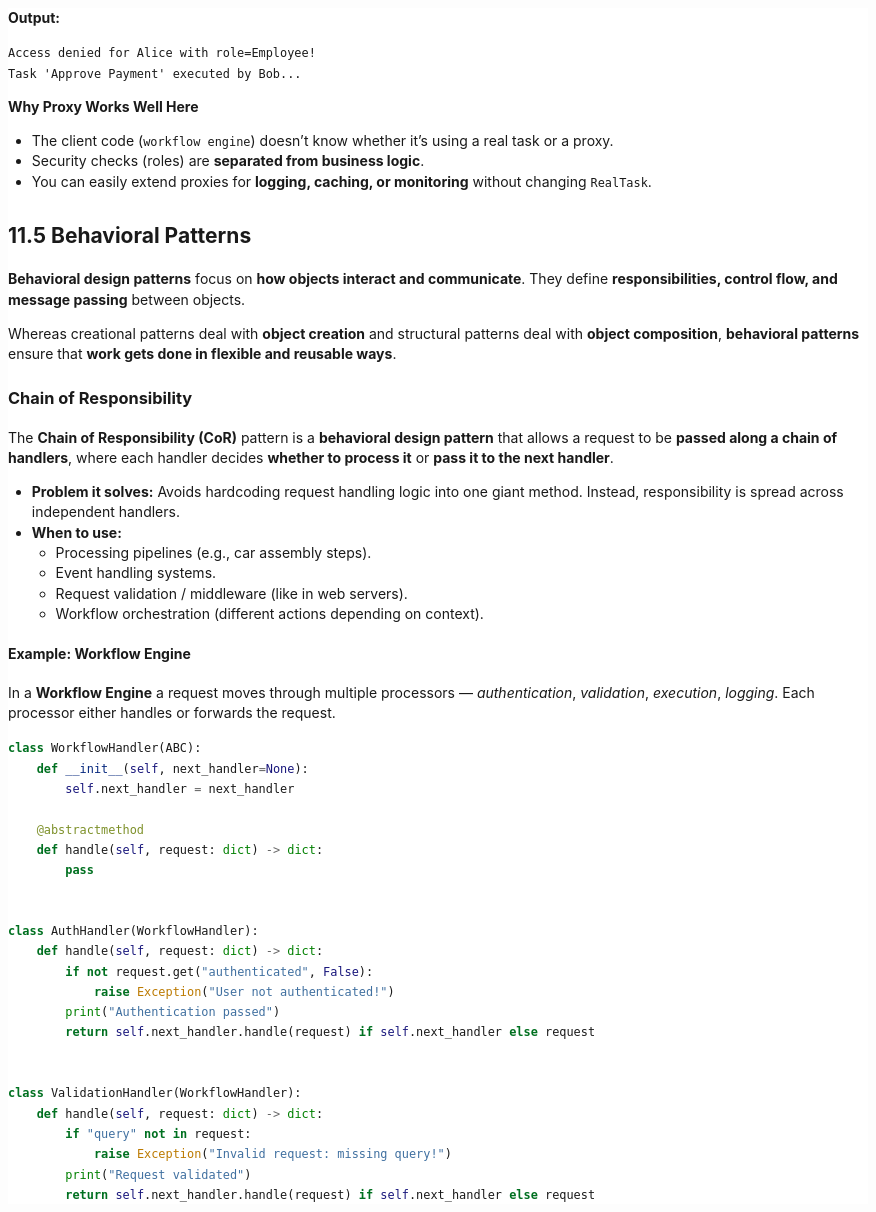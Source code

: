 **Output:**

```
Access denied for Alice with role=Employee!
Task 'Approve Payment' executed by Bob...
```

**Why Proxy Works Well Here**

* The client code (`workflow engine`) doesn’t know whether it’s using a real task or a proxy.
* Security checks (roles) are **separated from business logic**.
* You can easily extend proxies for **logging, caching, or monitoring** without changing `RealTask`.

## 11.5 Behavioral Patterns

**Behavioral design patterns** focus on **how objects interact and communicate**.
They define **responsibilities, control flow, and message passing** between objects.

Whereas creational patterns deal with **object creation** and structural patterns deal with **object composition**, **behavioral patterns** ensure that **work gets done in flexible and reusable ways**.

### Chain of Responsibility

The **Chain of Responsibility (CoR)** pattern is a **behavioral design pattern** that allows a request to be **passed along a chain of handlers**, where each handler decides **whether to process it** or **pass it to the next handler**.

* **Problem it solves:**
  Avoids hardcoding request handling logic into one giant method. Instead, responsibility is spread across independent handlers.
* **When to use:**
  * Processing pipelines (e.g., car assembly steps).
  * Event handling systems.
  * Request validation / middleware (like in web servers).
  * Workflow orchestration (different actions depending on context).

#### Example: Workflow Engine

In a **Workflow Engine** a request moves through multiple processors — *authentication*, *validation*, *execution*, *logging*. Each processor either handles or forwards the request.

```python
class WorkflowHandler(ABC):
    def __init__(self, next_handler=None):
        self.next_handler = next_handler

    @abstractmethod
    def handle(self, request: dict) -> dict:
        pass


class AuthHandler(WorkflowHandler):
    def handle(self, request: dict) -> dict:
        if not request.get("authenticated", False):
            raise Exception("User not authenticated!")
        print("Authentication passed")
        return self.next_handler.handle(request) if self.next_handler else request


class ValidationHandler(WorkflowHandler):
    def handle(self, request: dict) -> dict:
        if "query" not in request:
            raise Exception("Invalid request: missing query!")
        print("Request validated")
        return self.next_handler.handle(request) if self.next_handler else request
```